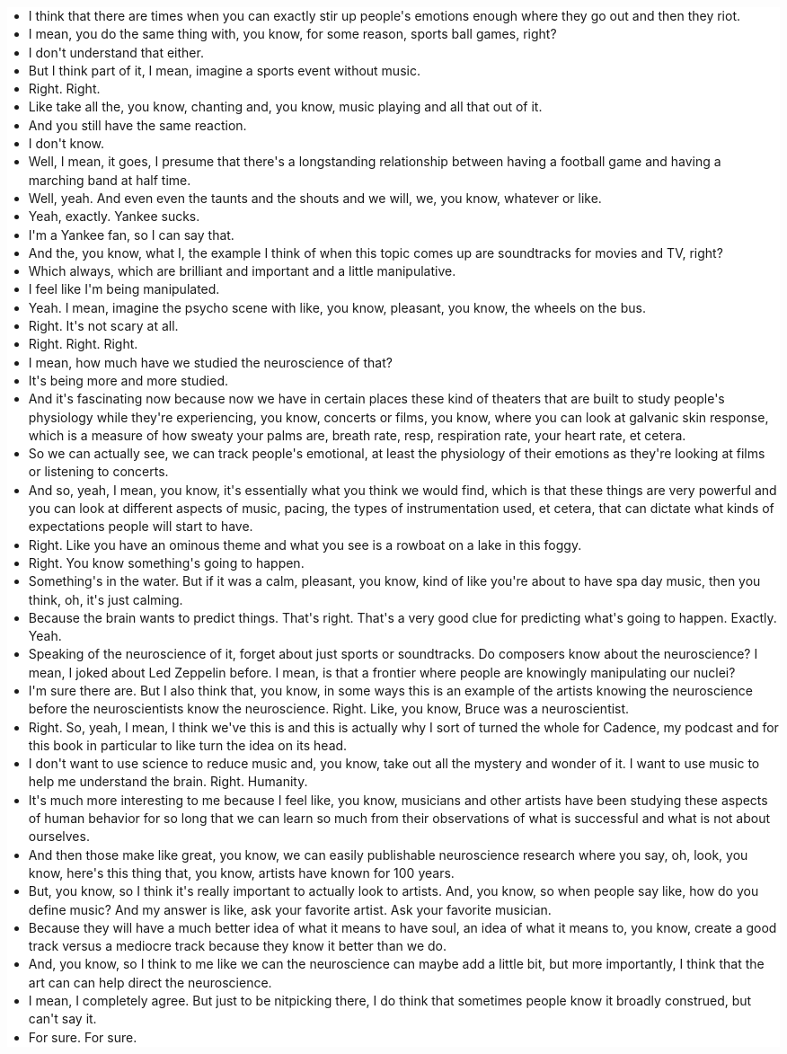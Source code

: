 *  I think that there are times when you can exactly stir up people's emotions enough where they go out and then they riot.
*  I mean, you do the same thing with, you know, for some reason, sports ball games, right?
*  I don't understand that either.
*  But I think part of it, I mean, imagine a sports event without music.
*  Right. Right.
*  Like take all the, you know, chanting and, you know, music playing and all that out of it.
*  And you still have the same reaction.
*  I don't know.
*  Well, I mean, it goes, I presume that there's a longstanding relationship between having a football game and having a marching band at half time.
*  Well, yeah. And even even the taunts and the shouts and we will, we, you know, whatever or like.
*  Yeah, exactly. Yankee sucks.
*  I'm a Yankee fan, so I can say that.
*  And the, you know, what I, the example I think of when this topic comes up are soundtracks for movies and TV, right?
*  Which always, which are brilliant and important and a little manipulative.
*  I feel like I'm being manipulated.
*  Yeah. I mean, imagine the psycho scene with like, you know, pleasant, you know, the wheels on the bus.
*  Right. It's not scary at all.
*  Right. Right. Right.
*  I mean, how much have we studied the neuroscience of that?
*  It's being more and more studied.
*  And it's fascinating now because now we have in certain places these kind of theaters that are built to study people's physiology while they're experiencing, you know, concerts or films, you know, where you can look at galvanic skin response, which is a measure of how sweaty your palms are, breath rate, resp, respiration rate, your heart rate, et cetera.
*  So we can actually see, we can track people's emotional, at least the physiology of their emotions as they're looking at films or listening to concerts.
*  And so, yeah, I mean, you know, it's essentially what you think we would find, which is that these things are very powerful and you can look at different aspects of music, pacing, the types of instrumentation used, et cetera, that can dictate what kinds of expectations people will start to have.
*  Right. Like you have an ominous theme and what you see is a rowboat on a lake in this foggy.
*  Right. You know something's going to happen.
*  Something's in the water. But if it was a calm, pleasant, you know, kind of like you're about to have spa day music, then you think, oh, it's just calming.
*  Because the brain wants to predict things. That's right. That's a very good clue for predicting what's going to happen. Exactly. Yeah.
*  Speaking of the neuroscience of it, forget about just sports or soundtracks. Do composers know about the neuroscience? I mean, I joked about Led Zeppelin before. I mean, is that a frontier where people are knowingly manipulating our nuclei?
*  I'm sure there are. But I also think that, you know, in some ways this is an example of the artists knowing the neuroscience before the neuroscientists know the neuroscience. Right. Like, you know, Bruce was a neuroscientist.
*  Right. So, yeah, I mean, I think we've this is and this is actually why I sort of turned the whole for Cadence, my podcast and for this book in particular to like turn the idea on its head.
*  I don't want to use science to reduce music and, you know, take out all the mystery and wonder of it. I want to use music to help me understand the brain. Right. Humanity.
*  It's much more interesting to me because I feel like, you know, musicians and other artists have been studying these aspects of human behavior for so long that we can learn so much from their observations of what is successful and what is not about ourselves.
*  And then those make like great, you know, we can easily publishable neuroscience research where you say, oh, look, you know, here's this thing that, you know, artists have known for 100 years.
*  But, you know, so I think it's really important to actually look to artists. And, you know, so when people say like, how do you define music? And my answer is like, ask your favorite artist. Ask your favorite musician.
*  Because they will have a much better idea of what it means to have soul, an idea of what it means to, you know, create a good track versus a mediocre track because they know it better than we do.
*  And, you know, so I think to me like we can the neuroscience can maybe add a little bit, but more importantly, I think that the art can can help direct the neuroscience.
*  I mean, I completely agree. But just to be nitpicking there, I do think that sometimes people know it broadly construed, but can't say it.
*  For sure. For sure.